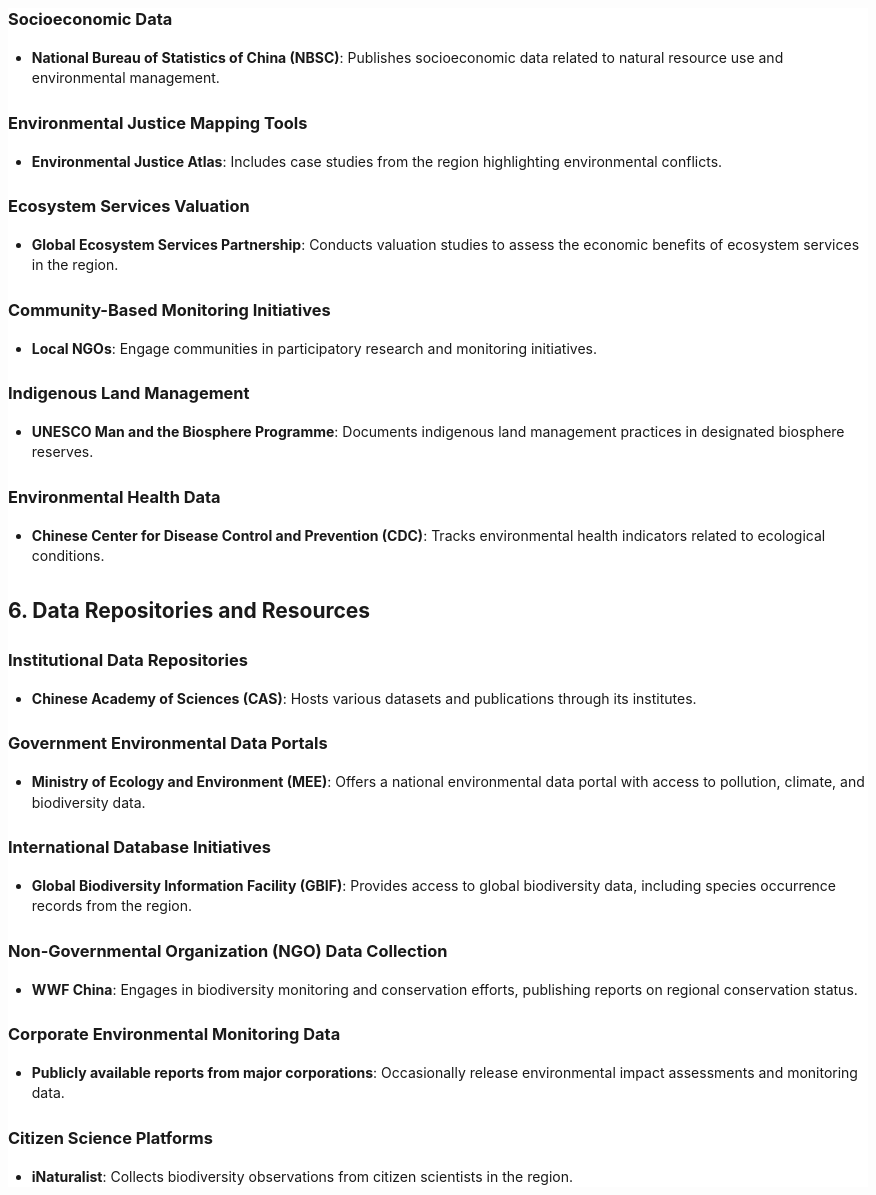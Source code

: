 ### Socioeconomic Data
- **National Bureau of Statistics of China (NBSC)**: Publishes socioeconomic data related to natural resource use and environmental management.

### Environmental Justice Mapping Tools
- **Environmental Justice Atlas**: Includes case studies from the region highlighting environmental conflicts.

### Ecosystem Services Valuation
- **Global Ecosystem Services Partnership**: Conducts valuation studies to assess the economic benefits of ecosystem services in the region.

### Community-Based Monitoring Initiatives
- **Local NGOs**: Engage communities in participatory research and monitoring initiatives.

### Indigenous Land Management
- **UNESCO Man and the Biosphere Programme**: Documents indigenous land management practices in designated biosphere reserves.

### Environmental Health Data
- **Chinese Center for Disease Control and Prevention (CDC)**: Tracks environmental health indicators related to ecological conditions.

## 6. Data Repositories and Resources

### Institutional Data Repositories
- **Chinese Academy of Sciences (CAS)**: Hosts various datasets and publications through its institutes.

### Government Environmental Data Portals
- **Ministry of Ecology and Environment (MEE)**: Offers a national environmental data portal with access to pollution, climate, and biodiversity data.

### International Database Initiatives
- **Global Biodiversity Information Facility (GBIF)**: Provides access to global biodiversity data, including species occurrence records from the region.

### Non-Governmental Organization (NGO) Data Collection
- **WWF China**: Engages in biodiversity monitoring and conservation efforts, publishing reports on regional conservation status.

### Corporate Environmental Monitoring Data
- **Publicly available reports from major corporations**: Occasionally release environmental impact assessments and monitoring data.

### Citizen Science Platforms
- **iNaturalist**: Collects biodiversity observations from citizen scientists in the region.
